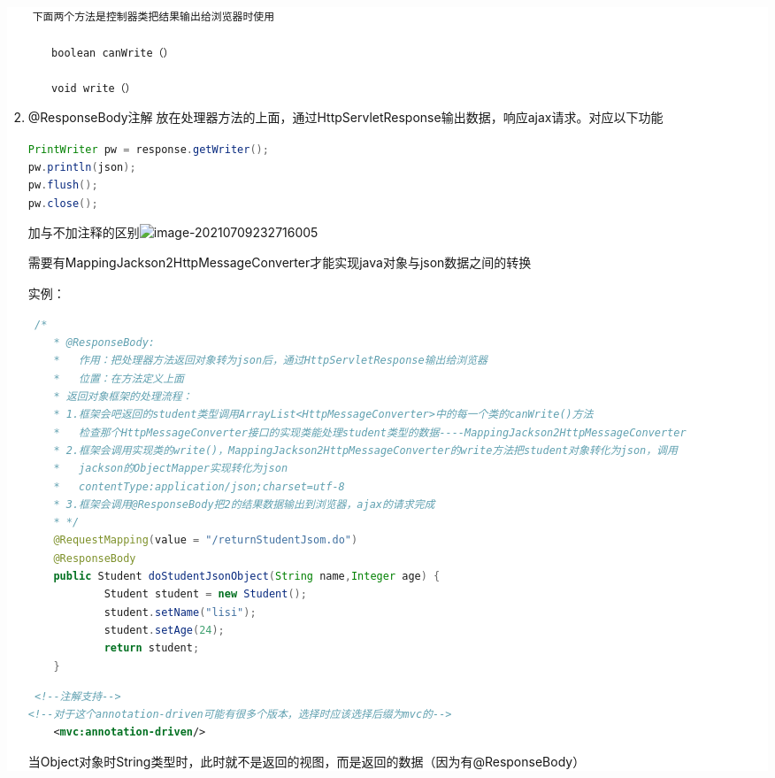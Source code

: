 
    	下面两个方法是控制器类把结果输出给浏览器时使用
    
    ​		boolean canWrite（）
    
    ​		void write（）

 2. @ResponseBody注解
    放在处理器方法的上面，通过HttpServletResponse输出数据，响应ajax请求。对应以下功能

    ```java
    PrintWriter pw = response.getWriter();
    pw.println(json);
    pw.flush();
    pw.close();
    ```

    加与不加注释的区别![image-20210709232716005](C:\Users\Administrator\AppData\Roaming\Typora\typora-user-images\image-20210709232716005.png)

    需要有MappingJackson2HttpMessageConverter才能实现java对象与json数据之间的转换

    实例：

    ```java
     /*
        * @ResponseBody:
        *   作用：把处理器方法返回对象转为json后，通过HttpServletResponse输出给浏览器
        *   位置：在方法定义上面
        * 返回对象框架的处理流程：
        * 1.框架会吧返回的student类型调用ArrayList<HttpMessageConverter>中的每一个类的canWrite()方法
        *   检查那个HttpMessageConverter接口的实现类能处理student类型的数据----MappingJackson2HttpMessageConverter
        * 2.框架会调用实现类的write()，MappingJackson2HttpMessageConverter的write方法把student对象转化为json，调用	
        *	jackson的ObjectMapper实现转化为json
        *	contentType:application/json;charset=utf-8
        * 3.框架会调用@ResponseBody把2的结果数据输出到浏览器，ajax的请求完成
        * */
        @RequestMapping(value = "/returnStudentJsom.do")
        @ResponseBody
        public Student doStudentJsonObject(String name,Integer age) {
                Student student = new Student();
                student.setName("lisi");
                student.setAge(24);
                return student;
        }
    ```

    

    ```xml
     <!--注解支持-->
    <!--对于这个annotation-driven可能有很多个版本，选择时应该选择后缀为mvc的-->
        <mvc:annotation-driven/>
    ```

    当Object对象时String类型时，此时就不是返回的视图，而是返回的数据（因为有@ResponseBody）
